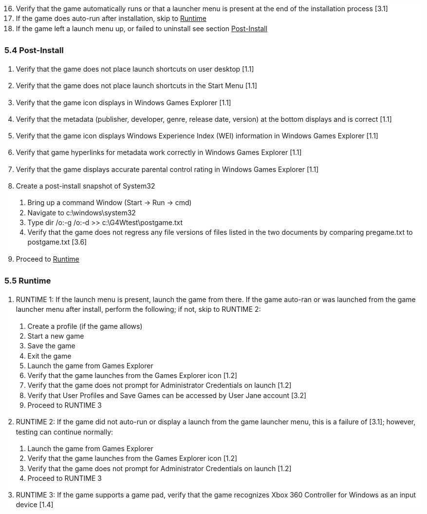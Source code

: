 16. Verify that the game automatically runs or that a launcher menu is present at the end of the installation process \[3.1\]
17. If the game does auto-run after installation, skip to [Runtime](#55-runtime)
18. If the game left a launch menu up, or failed to uninstall see section [Post-Install](#54-post-install)

### 5.4 Post-Install

1.  Verify that the game does not place launch shortcuts on user desktop \[1.1\]
2.  Verify that the game does not place launch shortcuts in the Start Menu \[1.1\]
3.  Verify that the game icon displays in Windows Games Explorer \[1.1\]
4.  Verify that the metadata (publisher, developer, genre, release date, version) at the bottom displays and is correct \[1.1\]
5.  Verify that the game icon displays Windows Experience Index (WEI) information in Windows Games Explorer \[1.1\]
6.  Verify that game hyperlinks for metadata work correctly in Windows Games Explorer \[1.1\]
7.  Verify that the game displays accurate parental control rating in Windows Games Explorer \[1.1\]
8.  Create a post-install snapshot of System32

    1.  Bring up a command Window (Start -> Run -> cmd)
    2.  Navigate to c:\\windows\\system32
    3.  Type dir /o:-g /o:-d >> c:\\G4Wtest\\postgame.txt
    4.  Verify that the game does not regress any file versions of files listed in the two documents by comparing pregame.txt to postgame.txt \[3.6\]

9.  Proceed to [Runtime](#55-runtime)

### 5.5 Runtime

1.  RUNTIME 1: If the launch menu is present, launch the game from there. If the game auto-ran or was launched from the game launcher menu after install, perform the following; if not, skip to RUNTIME 2:

    1.  Create a profile (if the game allows)
    2.  Start a new game
    3.  Save the game
    4.  Exit the game
    5.  Launch the game from Games Explorer
    6.  Verify that the game launches from the Games Explorer icon \[1.2\]
    7.  Verify that the game does not prompt for Administrator Credentials on launch \[1.2\]
    8.  Verify that User Profiles and Save Games can be accessed by User Jane account \[3.2\]
    9.  Proceed to RUNTIME 3

2.  RUNTIME 2: If the game did not auto-run or display a launch from the game launcher menu, this is a failure of \[3.1\]; however, testing can continue normally:

    1.  Launch the game from Games Explorer
    2.  Verify that the game launches from the Games Explorer icon \[1.2\]
    3.  Verify that the game does not prompt for Administrator Credentials on launch \[1.2\]
    4.  Proceed to RUNTIME 3

3.  RUNTIME 3: If the game supports a game pad, verify that the game recognizes Xbox 360 Controller for Windows as an input device \[1.4\]
